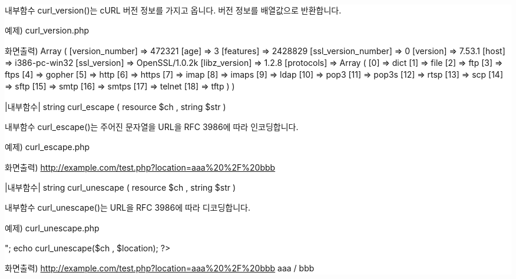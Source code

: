 내부함수 curl_version()는 cURL 버전 정보를 가지고 옵니다. 버전 정보를 배열값으로 반환합니다.

예제) curl_version.php
<?php
	$version = curl_version();
	print_r($version);
?>

화면출력)
Array ( [version_number] => 472321 [age] => 3 [features] => 2428829 [ssl_version_number] => 0 [version] => 7.53.1 [host] => i386-pc-win32 [ssl_version] => OpenSSL/1.0.2k [libz_version] => 1.2.8 [protocols] => Array ( [0] => dict [1] => file [2] => ftp [3] => ftps [4] => gopher [5] => http [6] => https [7] => imap [8] => imaps [9] => ldap [10] => pop3 [11] => pop3s [12] => rtsp [13] => scp [14] => sftp [15] => smtp [16] => smtps [17] => telnet [18] => tftp ) ) 


|내부함수|
string curl_escape ( resource $ch , string $str )

내부함수 curl_escape()는 주어진 문자열을 URL을 RFC 3986에 따라 인코딩합니다.

예제) curl_escape.php
<?php

	$ch = curl_init();

	// GET 파라미터로 사용되는 문자열 값을 RFC3986 인코딩 합니다.
	$location = curl_escape($ch, 'aaa / bbb');

	$url = "http://example.com/test.php?location={$location}";
	echo $url;
	
?>

화면출력)
http://example.com/test.php?location=aaa%20%2F%20bbb

|내부함수|
string curl_unescape ( resource $ch , string $str )

내부함수 curl_unescape()는 URL을 RFC 3986에 따라 디코딩합니다.

예제) curl_unescape.php
<?php

	$ch = curl_init();

	// GET 파라미터로 사용되는 문자열 값을 RFC3986 인코딩 합니다.
	$location = curl_escape($ch, 'aaa / bbb');

	$url = "http://example.com/test.php?location={$location}";
	echo $url . "<br>";

	echo curl_unescape($ch , $location);

?>

화면출력)
http://example.com/test.php?location=aaa%20%2F%20bbb
aaa / bbb
